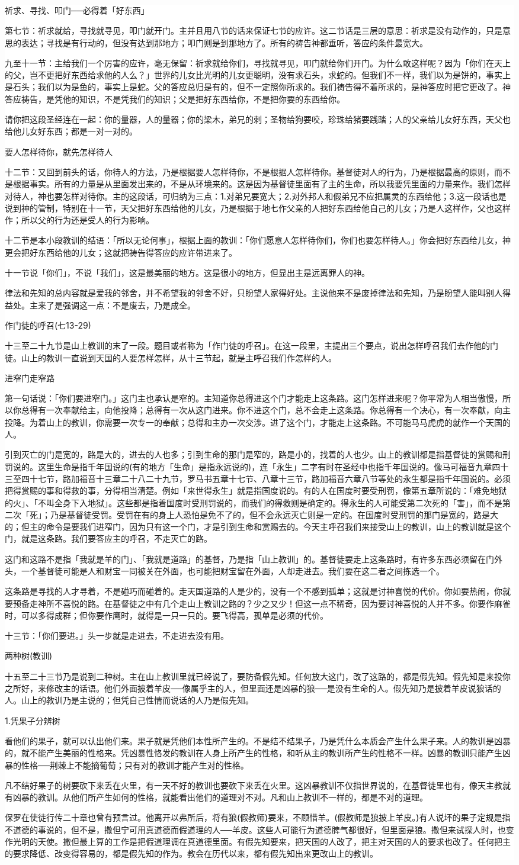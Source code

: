 祈求、寻找、叩门──必得着「好东西」

第七节：祈求就给，寻找就寻见，叩门就开门。主并且用八节的话来保证七节的应许。这二节话是三层的意思：祈求是没有动作的，只是意思的表达；寻找是有行动的，但没有达到那地方；叩门则是到那地方了。所有的祷告神都垂听，答应的条件最宽大。

九至十一节：主给我们一个厉害的应许，毫无保留：祈求就给你们，寻找就寻见，叩门就给你们开门。为什么敢这样呢？因为「你们在天上的父，岂不更把好东西给求他的人么？」世界的儿女比光明的儿女更聪明，没有求石头，求蛇的。但我们不一样，我们以为是饼的，事实上是石头；我们以为是鱼的，事实上是蛇。父的答应总归是有的，但不一定照你所求的。我们祷告得不着所求的，是神答应时把它更改了。神答应祷告，是凭他的知识，不是凭我们的知识；父是把好东西给你，不是把你要的东西给你。

请你把这段圣经连在一起：你的量器，人的量器；你的梁木，弟兄的刺；圣物给狗要咬，珍珠给猪要践踏；人的父亲给儿女好东西，天父也给他儿女好东西；都是一对一对的。

要人怎样待你，就先怎样待人

十二节：又回到前头的话，你待人的方法，乃是根据要人怎样待你，不是根据人怎样待你。基督徒对人的行为，乃是根据最高的原则，而不是根据事实。所有的力量是从里面发出来的，不是从环境来的。这是因为基督徒里面有了主的生命，所以我要凭里面的力量来作。我们怎样对待人，神也要怎样对待你。主的这段话，可归纳为三点：1.对弟兄要宽大；2.对外邦人和假弟兄不应把属灵的东西给他；3.这一段话也是说到神的管制，特别在十一节，天父把好东西给他的儿女，乃是根据于地七作父亲的人把好东西给他自己的儿女；乃是人这样作，父也这样作；所以父的行为还是受人的行为影响。

十二节是本小段教训的结语：「所以无论何事」，根据上面的教训：「你们愿意人怎样待你们，你们也要怎样待人。」你会把好东西给儿女，神更会把好东西给他的儿女；这就把祷告得答应的应许带进来了。

十一节说「你们」，不说「我们」，这是最美丽的地方。这是很小的地方，但显出主是远离罪人的神。

律法和先知的总内容就是爱我的邻舍，并不希望我的邻舍不好，只盼望人家得好处。主说他来不是废掉律法和先知，乃是盼望人能叫别人得益处。主来了是强调这一点：不是废去，乃是成全。

作门徒的呼召(七13-29)

十三至二十九节是山上教训的末了一段。题目或者称为「作门徒的呼召」。在这一段里，主提出三个要点，说出怎样呼召我们去作他的门徒。山上的教训一直说到天国的人要怎样怎样，从十三节起，就是主呼召我们作怎样的人。

进窄门走窄路

第一句话说：「你们要进窄门。」这门主也承认是窄的。主知道你总得进这个门才能走上这条路。这门怎样进来呢？你平常为人相当傲慢，所以你总得有一次奉献给主，向他投降；总得有一次从这门进来。你不进这个门，总不会走上这条路。你总得有一个决心，有一次奉献，向主投降。为着山上的教训，你需要一次专一的奉献；总得和主办一次交涉。进了这个门，才能走上这条路。不可能马马虎虎的就作一个天国的人。

引到灭亡的门是宽的，路是大的，进去的人也多；引到生命的那门是窄的，路是小的，找着的人也少。山上的教训都是指基督徒的赏赐和刑罚说的。这里生命是指千年国说的(有的地方「生命」是指永远说的)，连「永生」二字有时在圣经中也指千年国说的。像马可福音九章四十三至四十七节，路加福音十三章二十八二十九节，罗马书五章十七节、八章十三节，路加福音六章八节等处的永生都是指千年国说的。必须把得赏赐的事和得救的事，分得相当清楚。例如「来世得永生」就是指国度说的。有的人在国度时要受刑罚，像第五章所说的：「难免地狱的火」、「不叫全身下入地狱」。这些都是指着国度时受刑罚说的，而我们的得救则是确定的。得永生的人可能受第二次死的「害」，而不是第二次「死」；乃是基督徒受罚。受罚在有的身上人恐怕是免不了的，但不会永远灭亡则是一定的。在国度时受刑罚的那门是宽的，路是大的；但主的命令是要我们进窄门，因为只有这一个门，才是引到生命和赏赐去的。今天主呼召我们来接受山上的教训，山上的教训就是这个门，就是这条路。我们要答应主的呼召，不走灭亡的路。

这门和这路不是指「我就是羊的门」、「我就是道路」的基督，乃是指「山上教训」的。基督徒要走上这条路时，有许多东西必须留在门外头，一个基督徒可能是人和财宝一同被关在外面，也可能把财宝留在外面，人却走进去。我们要在这二者之间拣选一个。

这条路是寻找的人才寻着，不是碰巧而碰着的。走天国道路的人是少的，没有一个不感到孤单；这就是讨神喜悦的代价。你如要热闹，你就要预备走神所不喜悦的路。在基督徒之中有几个走山上教训之路的？少之又少！但这一点不稀奇，因为要讨神喜悦的人并不多。你要作麻雀时，可以多得成群；但你要作鹰时，就得是一只一只的。要飞得高，孤单是必须的代价。

十三节：「你们要进。」头一步就是走进去，不走进去没有用。

两种树(教训)

十五至二十三节乃是说到二种树。主在山上教训里就已经说了，要防备假先知。任何放大这门，改了这路的，都是假先知。假先知是来投你之所好，来修改主的话语。他们外面披着羊皮──像属乎主的人，但里面还是凶暴的狼──是没有生命的人。假先知乃是披着羊皮说狼话的人。山上的教训乃是主说的；但凭自己性情而说话的人乃是假先知。

1.凭果子分辨树

看他们的果子，就可以认出他们来。果子就是凭他们本性所产生的。不是结不结果子，乃是凭什么本质会产生什么果子来。人的教训是凶暴的，就不能产生美丽的性格来。凭凶暴性恪发的教训在人身上所产生的性格，和听从主的教训所产生的性格不一样。凶暴的教训只能产生凶暴的性格──荆棘上不能摘葡萄；只有对的教训才能产生对的性格。

凡不结好果子的树要砍下来丢在火里，有一天不好的教训也要砍下来丢在火里。这凶暴教训不仅指世界说的，在基督徒里也有，像天主教就有凶暴的教训。从他们所产生如何的性格，就能看出他们的道理对不对。凡和山上教训不一样的，都是不对的道理。

保罗在使徒行传二十章也曾有预言过。他离开以弗所后，将有狼(假教师)要来，不顾惜羊。(假教师是狼披上羊皮。)有人说坏的果子定规是指不道德的事说的，但不是，撒但宁可用真道德而假道理的人──羊皮。这些人可能行为道德脾气都很好，但里面是狼。撒但来试探人时，也变作光明的天使。撒但最上算的工作是把假道理调在真道德里面。有假先知要来，把天国的人改了，把主对天国的人的要求也改了。任何把主的要求降低、妀变得容易的，都是假先知的作为。教会在历代以来，都有假先知出来更改山上的教训。
